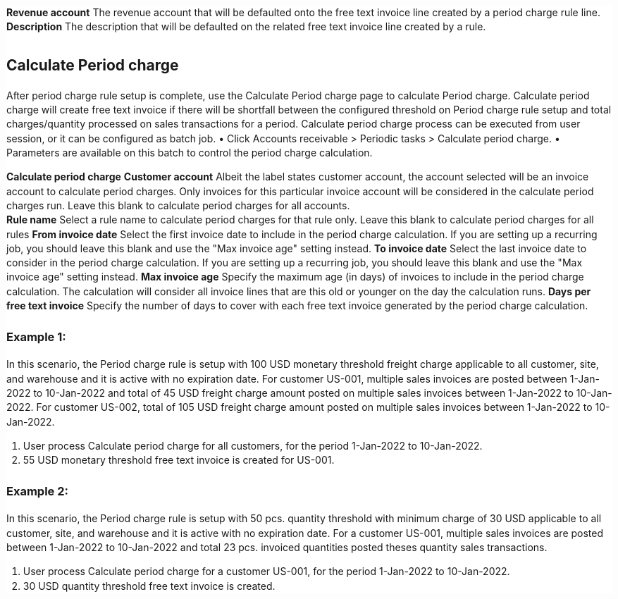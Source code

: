 **Revenue account**               The revenue account that will be defaulted onto the free text invoice line created by a period
                                  charge rule line.
**Description**                   The description that will be defaulted on the related free text invoice line created by a rule.

## Calculate Period charge
After period charge rule setup is complete, use the Calculate Period charge page to calculate Period charge. Calculate period charge will create free text invoice if there will be shortfall between the configured threshold on Period charge rule setup and total charges/quantity processed on sales transactions for a period.
Calculate period charge process can be executed from user session, or it can be configured as batch job.
•	Click Accounts receivable > Periodic tasks > Calculate period charge.
•	Parameters are available on this batch to control the period charge calculation. 


**Calculate period charge**
**Customer account**          Albeit the label states customer account, the account selected will be an invoice account to calculate
                              period charges. Only invoices for this particular invoice account will be considered in the calculate
                              period charges run. Leave this blank to calculate period charges for all accounts.  
**Rule name**                 Select a rule name to calculate period charges for that rule only. Leave this blank to calculate period
                              charges for all rules
**From invoice date**         Select the first invoice date to include in the period charge calculation. If you are setting up a
                              recurring job, you should leave this blank and use the "Max invoice age" setting instead.
**To invoice date**           Select the last invoice date to consider in the period charge calculation. If you are setting up a
                              recurring job, you should leave this blank and use the "Max invoice age" setting instead.
**Max invoice age**	          Specify the maximum age (in days) of invoices to include in the period charge calculation. The
                              calculation will consider all invoice lines that are this old or younger on the day the calculation runs.
**Days per free text invoice** Specify the number of days to cover with each free text invoice generated by the period charge
                              calculation. 
### Example 1:
In this scenario, the Period charge rule is setup with 100 USD monetary threshold freight charge applicable to all customer, site, and warehouse and it is active with no expiration date. For customer US-001, multiple sales invoices are posted between 1-Jan-2022 to 10-Jan-2022 and total of 45 USD freight charge amount posted on multiple sales invoices between 1-Jan-2022 to 10-Jan-2022. For customer US-002, total of 105 USD freight charge amount posted on multiple sales invoices between 1-Jan-2022 to 10-Jan-2022.
1.	User process Calculate period charge for all customers, for the period 1-Jan-2022 to 10-Jan-2022.
2.	55 USD monetary threshold free text invoice is created for US-001.

### Example 2:
In this scenario, the Period charge rule is setup with 50 pcs. quantity threshold with minimum charge of 30 USD applicable to all customer, site, and warehouse and it is active with no expiration date. For a customer US-001, multiple sales invoices are posted between 1-Jan-2022 to 10-Jan-2022 and total 23 pcs. invoiced quantities posted theses quantity sales transactions.
1.	User process Calculate period charge for a customer US-001, for the period 1-Jan-2022 to 10-Jan-2022.
2.	30 USD quantity threshold free text invoice is created.
